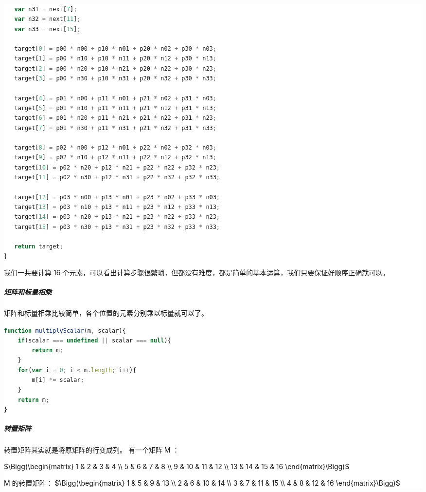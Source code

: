 ```js
   var n31 = next[7];
   var n32 = next[11];
   var n33 = next[15];

   target[0] = p00 * n00 + p10 * n01 + p20 * n02 + p30 * n03;
   target[1] = p00 * n10 + p10 * n11 + p20 * n12 + p30 * n13;
   target[2] = p00 * n20 + p10 * n21 + p20 * n22 + p30 * n23;
   target[3] = p00 * n30 + p10 * n31 + p20 * n32 + p30 * n33;

   target[4] = p01 * n00 + p11 * n01 + p21 * n02 + p31 * n03;
   target[5] = p01 * n10 + p11 * n11 + p21 * n12 + p31 * n13;
   target[6] = p01 * n20 + p11 * n21 + p21 * n22 + p31 * n23;
   target[7] = p01 * n30 + p11 * n31 + p21 * n32 + p31 * n33;

   target[8] = p02 * n00 + p12 * n01 + p22 * n02 + p32 * n03;
   target[9] = p02 * n10 + p12 * n11 + p22 * n12 + p32 * n13;
   target[10] = p02 * n20 + p12 * n21 + p22 * n22 + p32 * n23;
   target[11] = p02 * n30 + p12 * n31 + p22 * n32 + p32 * n33;

   target[12] = p03 * n00 + p13 * n01 + p23 * n02 + p33 * n03;
   target[13] = p03 * n10 + p13 * n11 + p23 * n12 + p33 * n13;
   target[14] = p03 * n20 + p13 * n21 + p23 * n22 + p33 * n23;
   target[15] = p03 * n30 + p13 * n31 + p23 * n32 + p33 * n33;

   return target;
}
```

我们一共要计算 16 个元素，可以看出计算步骤很繁琐，但都没有难度，都是简单的基本运算，我们只要保证好顺序正确就可以。

##### 矩阵和标量相乘

矩阵和标量相乘比较简单，各个位置的元素分别乘以标量就可以了。
```js
function multiplyScalar(m, scalar){
    if(scalar === undefined || scalar === null){
        return m;
    }
    for(var i = 0; i < m.length; i++){
        m[i] *= scalar;
    }
    return m;
}
```

##### 转置矩阵

转置矩阵其实就是将原矩阵的行变成列。 有一个矩阵 M ：

$\Bigg(\begin{matrix} 1 & 2 & 3 & 4 \\ 5 & 6 & 7 & 8 \\ 9 & 10 & 11 & 12 \\ 13 & 14 & 15 & 16 \end{matrix}\Bigg)$

M 的转置矩阵： 
$\Bigg(\begin{matrix} 1 & 5 & 9 & 13 \\ 2 & 6 & 10 & 14 \\ 3 & 7 & 11 & 15 \\ 4 & 8 & 12 & 16 \end{matrix}\Bigg)$
